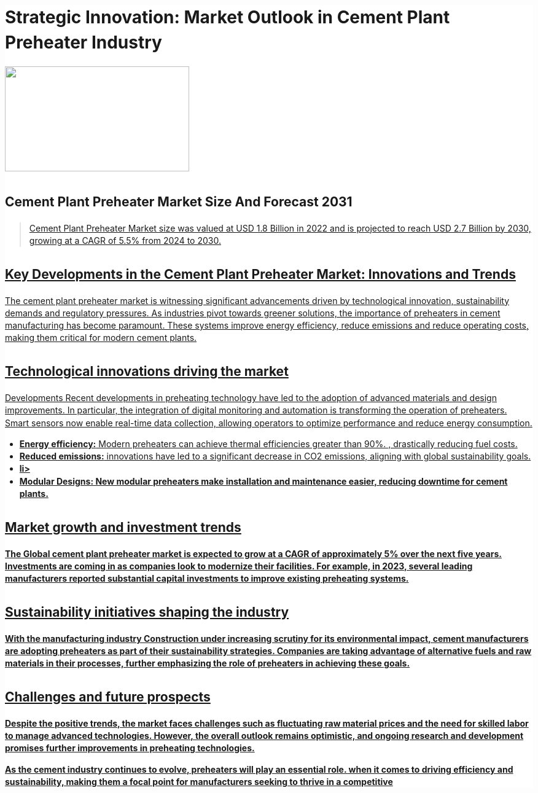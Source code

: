<h1>Strategic Innovation: Market Outlook in Cement Plant Preheater Industry</h1><img src="https://ffe5etoiles.com/wp-content/uploads/2025/01/MST7-300x171.png" alt="" width="300" height="171" class="aligncenter size-medium wp-image-105565" /><h2>Cement Plant Preheater Market Size And Forecast 2031</h2><blockquote><p><p><a href="https://www.verifiedmarketreports.com/download-sample/?rid=735972&utm_source=Github&utm_medium=353" target="_blank">Cement Plant Preheater Market size was valued at USD 1.8 Billion in 2022 and is projected to reach USD 2.7 Billion by 2030, growing at a CAGR of 5.5% from 2024 to 2030.</strong></span></p></p></blockquote><h2>Key Developments in the Cement Plant Preheater Market: Innovations and Trends</h2><p>The cement plant preheater market is witnessing significant advancements driven by technological innovation, sustainability demands and regulatory pressures. As industries pivot towards greener solutions, the importance of preheaters in cement manufacturing has become paramount. These systems improve energy efficiency, reduce emissions and reduce operating costs, making them critical for modern cement plants.</p><h2>Technological innovations driving the market</h2><p>Developments Recent developments in preheating technology have led to the adoption of advanced materials and design improvements. In particular, the integration of digital monitoring and automation is transforming the operation of preheaters. Smart sensors now enable real-time data collection, allowing operators to optimize performance and reduce energy consumption.</p><ul><li><strong>Energy efficiency:</strong> Modern preheaters can achieve thermal efficiencies greater than 90%. , drastically reducing fuel costs. </li><li><strong>Reduced emissions:</strong> innovations have led to a significant decrease in CO2 emissions, aligning with global sustainability goals.</li><li><strong> li><li><strong> Modular Designs:</strong> New modular preheaters make installation and maintenance easier, reducing downtime for cement plants. </li></ul><h2> Market growth and investment trends</h2><p>The Global cement plant preheater market is expected to grow at a CAGR of approximately 5% over the next five years. Investments are coming in as companies look to modernize their facilities. For example, in 2023, several leading manufacturers reported substantial capital investments to improve existing preheating systems.</p><h2>Sustainability initiatives shaping the industry</h2><p>With the manufacturing industry Construction under increasing scrutiny for its environmental impact, cement manufacturers are adopting preheaters as part of their sustainability strategies. Companies are taking advantage of alternative fuels and raw materials in their processes, further emphasizing the role of preheaters in achieving these goals.</p><h2>Challenges and future prospects</h2><p>Despite the positive trends, the market faces challenges such as fluctuating raw material prices and the need for skilled labor to manage advanced technologies. However, the overall outlook remains optimistic, and ongoing research and development promises further improvements in preheating technologies.</p><p>As the cement industry continues to evolve, preheaters will play an essential role. when it comes to driving efficiency and sustainability, making them a focal point for manufacturers seeking to thrive in a competitive